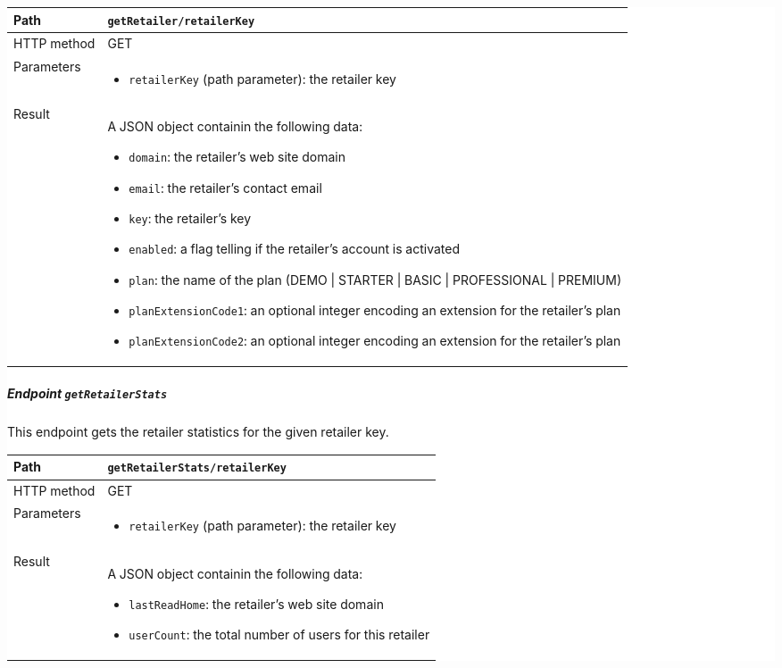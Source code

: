 <table>
<thead>
<tr class="header">
<th style="text-align: left;">Path</th>
<th style="text-align: left;"><code>getRetailer/retailerKey</code></th>
</tr>
</thead>
<tbody>
<tr class="odd">
<td style="text-align: left;">HTTP method</td>
<td style="text-align: left;">GET</td>
</tr>
<tr class="even">
<td style="text-align: left;">Parameters</td>
<td style="text-align: left;"><ul>
<li><p><code>retailerKey</code> (path parameter): the retailer key</p></li>
</ul></td>
</tr>
<tr class="odd">
<td style="text-align: left;">Result</td>
<td style="text-align: left;"><p>A JSON object containin the following data:</p>
<ul>
<li><p><code>domain</code>: the retailer’s web site domain</p></li>
<li><p><code>email</code>: the retailer’s contact email</p></li>
<li><p><code>key</code>: the retailer’s key</p></li>
<li><p><code>enabled</code>: a flag telling if the retailer’s account is activated</p></li>
<li><p><code>plan</code>: the name of the plan (DEMO | STARTER | BASIC | PROFESSIONAL | PREMIUM)</p></li>
<li><p><code>planExtensionCode1</code>: an optional integer encoding an extension for the retailer’s plan</p></li>
<li><p><code>planExtensionCode2</code>: an optional integer encoding an extension for the retailer’s plan</p></li>
</ul></td>
</tr>
</tbody>
</table>

##### Endpoint `getRetailerStats`

This endpoint gets the retailer statistics for the given retailer key.

<table>
<thead>
<tr class="header">
<th style="text-align: left;">Path</th>
<th style="text-align: left;"><code>getRetailerStats/retailerKey</code></th>
</tr>
</thead>
<tbody>
<tr class="odd">
<td style="text-align: left;">HTTP method</td>
<td style="text-align: left;">GET</td>
</tr>
<tr class="even">
<td style="text-align: left;">Parameters</td>
<td style="text-align: left;"><ul>
<li><p><code>retailerKey</code> (path parameter): the retailer key</p></li>
</ul></td>
</tr>
<tr class="odd">
<td style="text-align: left;">Result</td>
<td style="text-align: left;"><p>A JSON object containin the following data:</p>
<ul>
<li><p><code>lastReadHome</code>: the retailer’s web site domain</p></li>
<li><p><code>userCount</code>: the total number of users for this retailer</p></li>